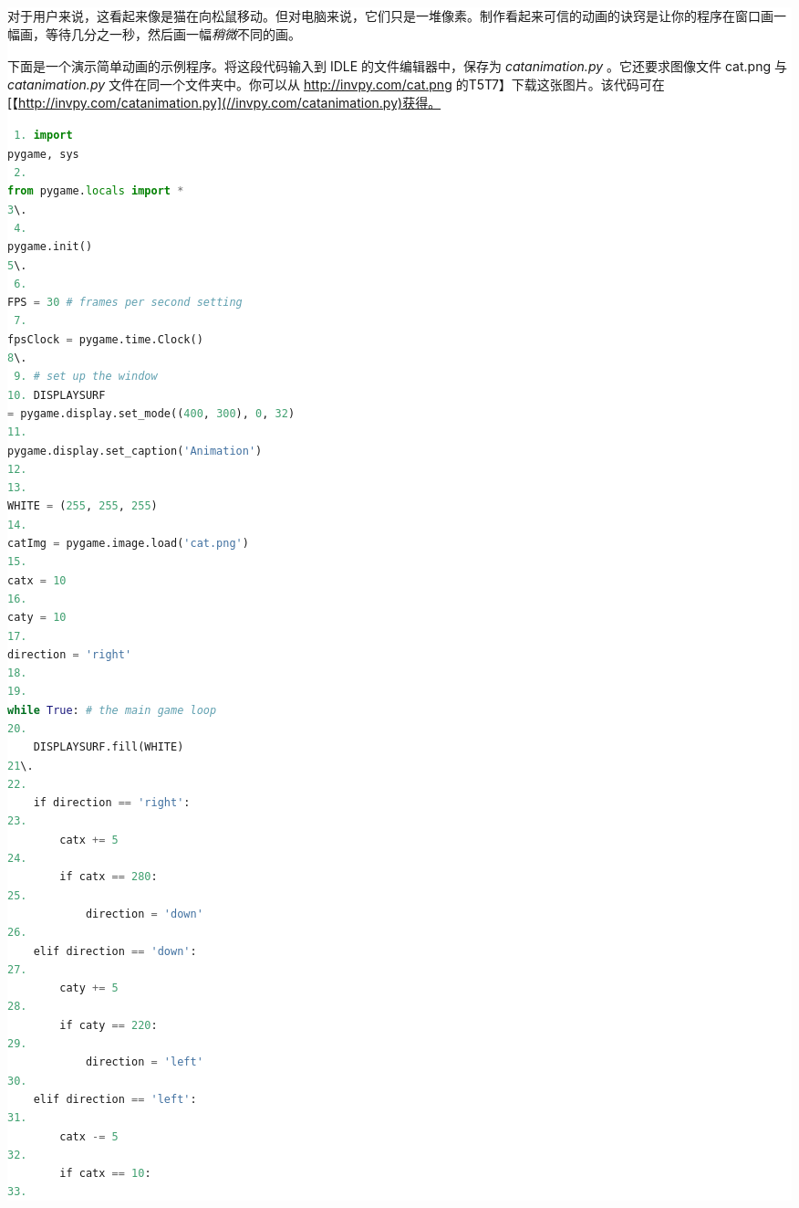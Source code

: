 对于用户来说，这看起来像是猫在向松鼠移动。但对电脑来说，它们只是一堆像素。制作看起来可信的动画的诀窍是让你的程序在窗口画一幅画，等待几分之一秒，然后画一幅*稍微*不同的画。

下面是一个演示简单动画的示例程序。将这段代码输入到 IDLE 的文件编辑器中，保存为 *catanimation.py* 。它还要求图像文件 cat.png 与 *catanimation.py* 文件在同一个文件夹中。你可以从 http://invpy.com/cat.png 的T5T7】下载这张图片。该代码可在[【http://invpy.com/catanimation.py](//invpy.com/catanimation.py)获得。

```py
 1. import
pygame, sys
 2.
from pygame.locals import *
3\. 
 4.
pygame.init()
5\. 
 6.
FPS = 30 # frames per second setting
 7.
fpsClock = pygame.time.Clock()
8\. 
 9. # set up the window
10. DISPLAYSURF
= pygame.display.set_mode((400, 300), 0, 32)
11.
pygame.display.set_caption('Animation')
12.
13.
WHITE = (255, 255, 255)
14.
catImg = pygame.image.load('cat.png')
15.
catx = 10
16.
caty = 10
17.
direction = 'right'
18.
19.
while True: # the main game loop
20.
    DISPLAYSURF.fill(WHITE)
21\. 
22.
    if direction == 'right':
23.
        catx += 5
24.
        if catx == 280:
25.
            direction = 'down'
26.
    elif direction == 'down':
27.
        caty += 5
28.
        if caty == 220:
29.
            direction = 'left'
30.
    elif direction == 'left':
31.
        catx -= 5
32.
        if catx == 10:
33.
```